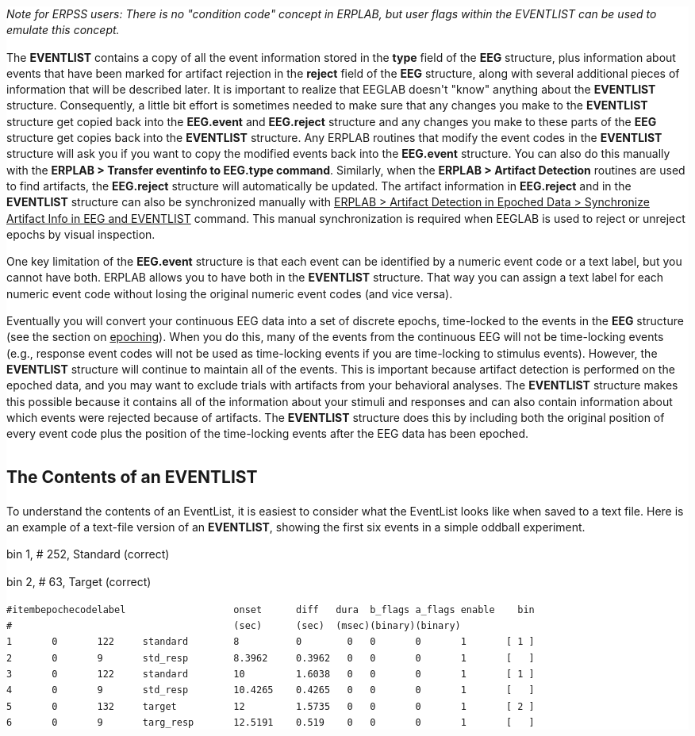 _Note for ERPSS users: There is no "condition code" concept in ERPLAB, but user flags within the EVENTLIST can be used to emulate this concept._

The **EVENTLIST** contains a copy of all the event information stored in the **type** field of the **EEG** structure, plus information about events that have been marked for artifact rejection in the **reject** field of the **EEG** structure, along with several additional pieces of information that will be described later.  It is important to realize that EEGLAB doesn't "know" anything about the **EVENTLIST** structure.  Consequently, a little bit effort is sometimes needed to make sure that any changes you make to the **EVENTLIST** structure get copied back into the **EEG.event** and **EEG.reject** structure and any changes you make to these parts of the **EEG** structure get copies back into the **EVENTLIST** structure.  Any ERPLAB routines that modify the event codes in the **EVENTLIST** structure will ask you if you want to copy the modified events back into the **EEG.event** structure.  You can also do this manually with the **ERPLAB > Transfer eventinfo to EEG.type command**.  Similarly, when the **ERPLAB > Artifact Detection** routines are used to find artifacts, the **EEG.reject** structure will automatically be updated. The artifact information in **EEG.reject** and in the **EVENTLIST** structure can also be synchronized manually with [ERPLAB > Artifact Detection in Epoched Data > Synchronize Artifact Info in EEG and EVENTLIST](https://github.com/lucklab/erplab/wiki/Artifact-Detection-in-Epoched-Data) command. This manual synchronization is required when EEGLAB is used to reject or unreject epochs by visual inspection.

One key limitation of the **EEG.event** structure is that each event can be identified by a numeric event code or a text label, but you cannot have both.  ERPLAB allows you to have both in the **EVENTLIST** structure.  That way you can assign a text label for each numeric event code without losing the original numeric event codes (and vice versa).

Eventually you will convert your continuous EEG data into a set of  discrete epochs, time-locked to the events in the **EEG** structure (see the section on [epoching](https://github.com/lucklab/erplab/wiki/Epoching-Bins)).  When you do this, many of the events from the continuous EEG will not be time-locking events (e.g., response event codes will not be used as time-locking events if you are time-locking to stimulus events).  However, the **EVENTLIST** structure will continue to maintain all of the events.  This is important because artifact detection is performed on the epoched data, and you may want to exclude trials with artifacts from your behavioral analyses.  The **EVENTLIST** structure makes this possible because it contains all of the information about your stimuli and responses and can also contain information about which events were rejected because of artifacts.  The **EVENTLIST** structure does this by including both the original position of every event code plus the position of the time-locking events after the EEG data has been epoched.

## The Contents of an EVENTLIST
To understand the contents of an EventList, it is easiest to consider what the EventList looks like when saved to a text file.  Here is an example of a text-file version of an **EVENTLIST**, showing the first six events in a simple oddball experiment.

bin 1,         # 252,            Standard (correct)                                                                                 

bin 2,         # 63,             Target (correct)       



    #itembepochecodelabel                   onset      diff   dura  b_flags a_flags enable    bin
    #                                       (sec)      (sec)  (msec)(binary)(binary)
    1	    0	    122	    standard	    8	       0        0	0	    0	    1	    [ 1 ]
    2	    0	    9	    std_resp	    8.3962     0.3962	0	0	    0	    1	    [   ]
    3	    0	    122	    standard	    10	       1.6038	0	0	    0	    1	    [ 1 ]
    4	    0	    9	    std_resp	    10.4265    0.4265	0	0	    0	    1	    [   ]  
    5	    0	    132	    target          12	       1.5735	0	0	    0	    1	    [ 2 ]
    6	    0	    9	    targ_resp	    12.5191    0.519	0	0	    0	    1	    [   ]
 